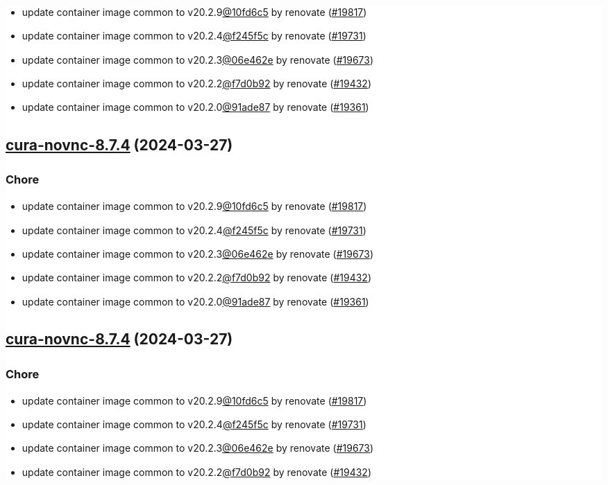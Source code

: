 - update container image common to v20.2.9[@10fd6c5](https://github.com/10fd6c5) by renovate ([#19817](https://github.com/truecharts/charts/issues/19817))

- update container image common to v20.2.4[@f245f5c](https://github.com/f245f5c) by renovate ([#19731](https://github.com/truecharts/charts/issues/19731))

- update container image common to v20.2.3[@06e462e](https://github.com/06e462e) by renovate ([#19673](https://github.com/truecharts/charts/issues/19673))

- update container image common to v20.2.2[@f7d0b92](https://github.com/f7d0b92) by renovate ([#19432](https://github.com/truecharts/charts/issues/19432))

- update container image common to v20.2.0[@91ade87](https://github.com/91ade87) by renovate ([#19361](https://github.com/truecharts/charts/issues/19361))


## [cura-novnc-8.7.4](https://github.com/truecharts/charts/compare/cura-novnc-8.6.0...cura-novnc-8.7.4) (2024-03-27)

### Chore



- update container image common to v20.2.9[@10fd6c5](https://github.com/10fd6c5) by renovate ([#19817](https://github.com/truecharts/charts/issues/19817))

- update container image common to v20.2.4[@f245f5c](https://github.com/f245f5c) by renovate ([#19731](https://github.com/truecharts/charts/issues/19731))

- update container image common to v20.2.3[@06e462e](https://github.com/06e462e) by renovate ([#19673](https://github.com/truecharts/charts/issues/19673))

- update container image common to v20.2.2[@f7d0b92](https://github.com/f7d0b92) by renovate ([#19432](https://github.com/truecharts/charts/issues/19432))

- update container image common to v20.2.0[@91ade87](https://github.com/91ade87) by renovate ([#19361](https://github.com/truecharts/charts/issues/19361))


## [cura-novnc-8.7.4](https://github.com/truecharts/charts/compare/cura-novnc-8.6.0...cura-novnc-8.7.4) (2024-03-27)

### Chore



- update container image common to v20.2.9[@10fd6c5](https://github.com/10fd6c5) by renovate ([#19817](https://github.com/truecharts/charts/issues/19817))

- update container image common to v20.2.4[@f245f5c](https://github.com/f245f5c) by renovate ([#19731](https://github.com/truecharts/charts/issues/19731))

- update container image common to v20.2.3[@06e462e](https://github.com/06e462e) by renovate ([#19673](https://github.com/truecharts/charts/issues/19673))

- update container image common to v20.2.2[@f7d0b92](https://github.com/f7d0b92) by renovate ([#19432](https://github.com/truecharts/charts/issues/19432))
